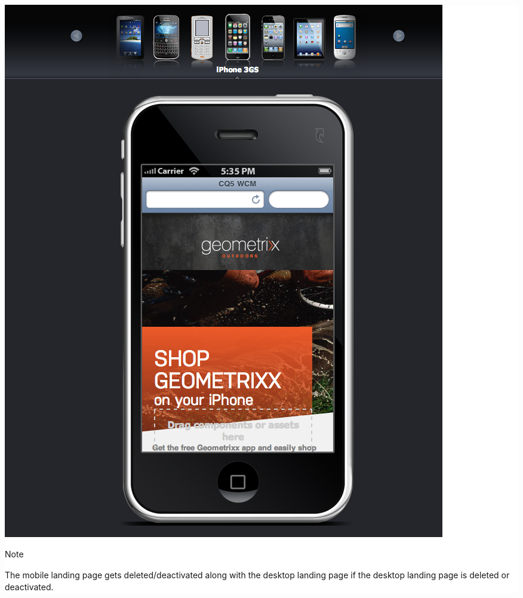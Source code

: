 ![](assets/chlimage_1-42.png)

>[!NOTE]
>
>The mobile landing page gets deleted/deactivated along with the desktop landing page if the desktop landing page is deleted or deactivated.
